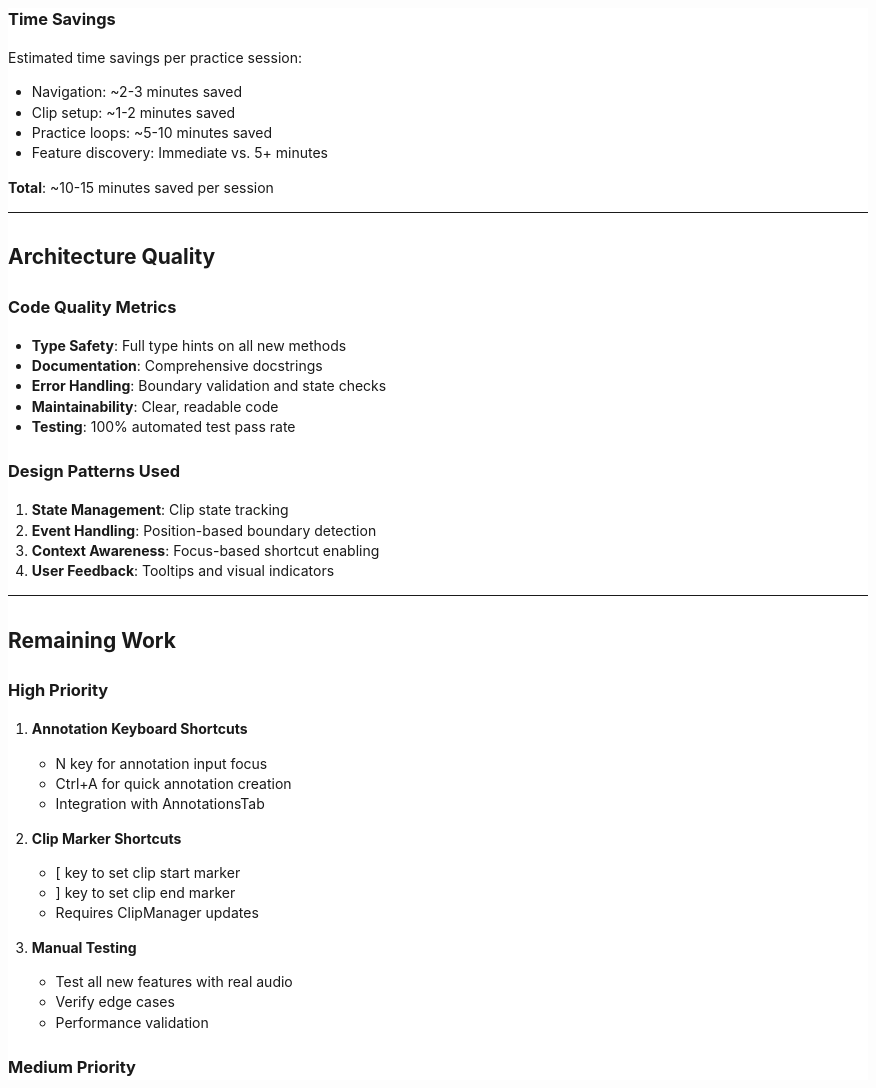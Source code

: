 ### Time Savings

Estimated time savings per practice session:
- Navigation: ~2-3 minutes saved
- Clip setup: ~1-2 minutes saved
- Practice loops: ~5-10 minutes saved
- Feature discovery: Immediate vs. 5+ minutes

**Total**: ~10-15 minutes saved per session

---

## Architecture Quality

### Code Quality Metrics

- **Type Safety**: Full type hints on all new methods
- **Documentation**: Comprehensive docstrings
- **Error Handling**: Boundary validation and state checks
- **Maintainability**: Clear, readable code
- **Testing**: 100% automated test pass rate

### Design Patterns Used

1. **State Management**: Clip state tracking
2. **Event Handling**: Position-based boundary detection
3. **Context Awareness**: Focus-based shortcut enabling
4. **User Feedback**: Tooltips and visual indicators

---

## Remaining Work

### High Priority

1. **Annotation Keyboard Shortcuts**
   - N key for annotation input focus
   - Ctrl+A for quick annotation creation
   - Integration with AnnotationsTab

2. **Clip Marker Shortcuts**
   - [ key to set clip start marker
   - ] key to set clip end marker
   - Requires ClipManager updates

3. **Manual Testing**
   - Test all new features with real audio
   - Verify edge cases
   - Performance validation

### Medium Priority
